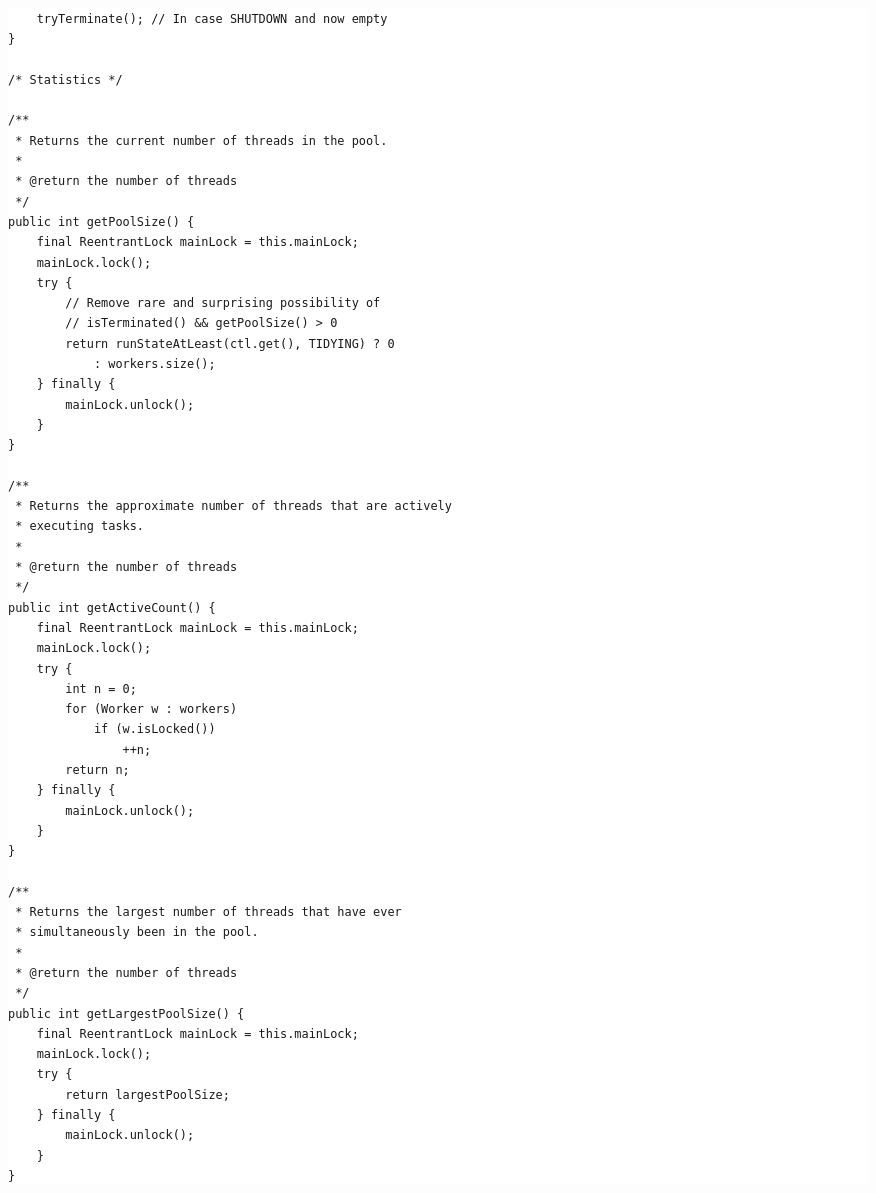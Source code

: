        tryTerminate(); // In case SHUTDOWN and now empty
    }

    /* Statistics */

    /**
     * Returns the current number of threads in the pool.
     *
     * @return the number of threads
     */
    public int getPoolSize() {
        final ReentrantLock mainLock = this.mainLock;
        mainLock.lock();
        try {
            // Remove rare and surprising possibility of
            // isTerminated() && getPoolSize() > 0
            return runStateAtLeast(ctl.get(), TIDYING) ? 0
                : workers.size();
        } finally {
            mainLock.unlock();
        }
    }

    /**
     * Returns the approximate number of threads that are actively
     * executing tasks.
     *
     * @return the number of threads
     */
    public int getActiveCount() {
        final ReentrantLock mainLock = this.mainLock;
        mainLock.lock();
        try {
            int n = 0;
            for (Worker w : workers)
                if (w.isLocked())
                    ++n;
            return n;
        } finally {
            mainLock.unlock();
        }
    }

    /**
     * Returns the largest number of threads that have ever
     * simultaneously been in the pool.
     *
     * @return the number of threads
     */
    public int getLargestPoolSize() {
        final ReentrantLock mainLock = this.mainLock;
        mainLock.lock();
        try {
            return largestPoolSize;
        } finally {
            mainLock.unlock();
        }
    }
